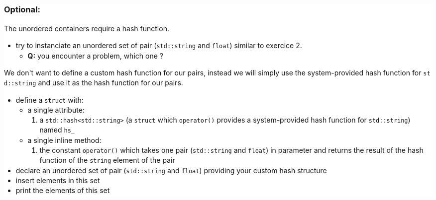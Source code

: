 
### Optional:

The unordered containers require a hash function.
- try to instanciate an unordered set of pair (`std::string` and `float`) similar to exercice 2.
    - **Q:** you encounter a problem, which one ?

We don't want to define a custom hash function for our pairs, instead we will simply use the system-provided hash function for `std::string` and use it as the hash function for our pairs.
- define a `struct` with:
    - a single attribute:
        1. a `std::hash<std::string>` (a `struct` which `operator()` provides a system-provided hash function for `std::string`) named `hs_`
    - a single inline method:
        1. the constant `operator()` which takes one pair (`std::string` and `float`) in parameter and returns the result of the hash function of the `string` element of the pair
- declare an unordered set of pair (`std::string` and `float`) providing your custom hash structure
- insert elements in this set
- print the elements of this set
